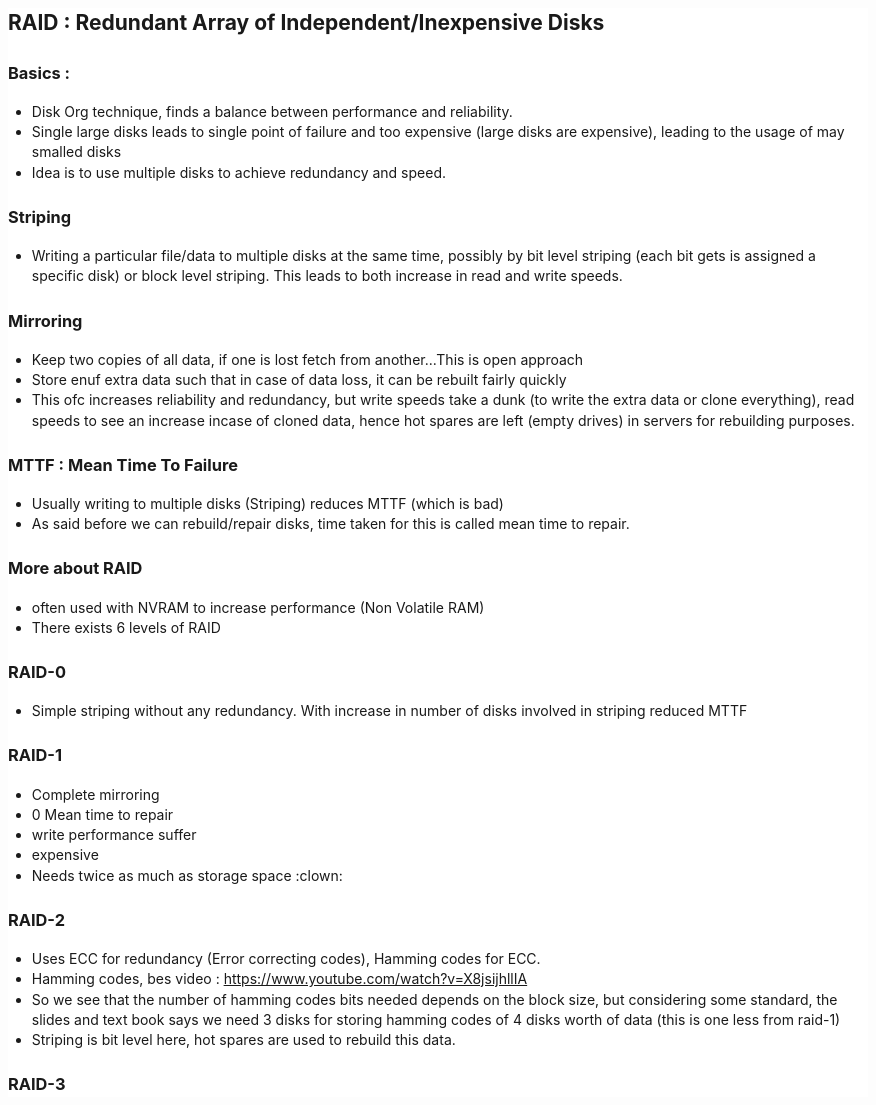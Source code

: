## RAID : Redundant Array of Independent/Inexpensive Disks

### Basics : 
-  Disk Org technique, finds a balance between performance and reliability.
- Single large disks leads to single point of failure and too expensive (large disks are expensive), leading to the usage of may smalled disks
- Idea is to use multiple disks to achieve redundancy and speed.

### Striping 
- Writing a particular file/data to multiple disks at the same time, possibly by bit level striping (each bit gets is assigned a specific disk) or block level striping. This leads to both increase in read and write speeds.

### Mirroring 
- Keep two copies of all data, if one is lost fetch from another...This is open approach 
- Store enuf extra data such that in case of data loss, it can be rebuilt fairly quickly 
- This ofc increases reliability and redundancy, but write speeds take a dunk (to write the extra data or clone everything), read speeds to see an increase incase of cloned data, hence hot spares are left (empty drives) in servers for rebuilding purposes.

### MTTF : Mean Time To Failure
- Usually writing to multiple disks (Striping) reduces MTTF (which is bad)
- As said before we can rebuild/repair disks, time taken for this is called mean time to repair.

### More about RAID 
- often used with NVRAM to increase performance (Non Volatile RAM)
- There exists 6 levels of RAID

### RAID-0 
- Simple striping without any redundancy. With increase in number of disks involved in striping reduced MTTF

### RAID-1 
- Complete mirroring
- 0  Mean time to repair 
- write performance suffer 
- expensive 
- Needs twice as much as storage space :clown:

### RAID-2 

- Uses ECC for redundancy (Error correcting codes), Hamming codes for ECC.
- Hamming codes, bes video : https://www.youtube.com/watch?v=X8jsijhllIA 
- So we see that the number of hamming codes bits needed depends on the block size, but considering some standard, the slides and text book says we need 3 disks for storing hamming codes of 4 disks worth of data (this is one less from raid-1)
- Striping is bit level here, hot spares are used to rebuild this data. 

### RAID-3 
